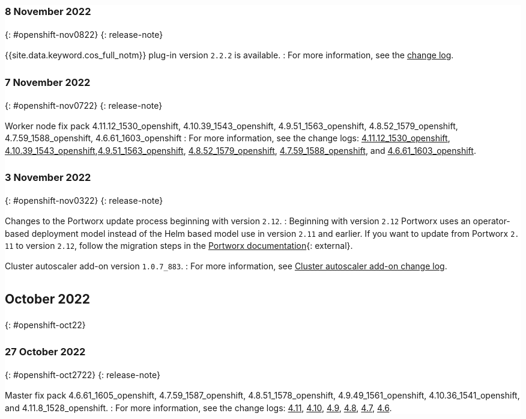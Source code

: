 

### 8 November 2022
{: #openshift-nov0822}
{: release-note}

{{site.data.keyword.cos_full_notm}} plug-in version `2.2.2` is available.
:   For more information, see the [change log](/docs/openshift?topic=openshift-cos_plugin_changelog).

### 7 November 2022
{: #openshift-nov0722}
{: release-note}




Worker node fix pack 4.11.12_1530_openshift, 4.10.39_1543_openshift, 4.9.51_1563_openshift, 4.8.52_1579_openshift, 4.7.59_1588_openshift, 4.6.61_1603_openshift
:   For more information, see the change logs: [4.11.12_1530_openshift](/docs/openshift?topic=openshift-openshift_changelog_411), [4.10.39_1543_openshift](/docs/openshift?topic=openshift-openshift_changelog_410),[4.9.51_1563_openshift](/docs/openshift?topic=openshift-openshift_changelog_49), [4.8.52_1579_openshift](/docs/openshift?topic=openshift-openshift_changelog_48), [4.7.59_1588_openshift](/docs/openshift?topic=openshift-openshift_changelog_47), and [4.6.61_1603_openshift](/docs/openshift?topic=openshift-openshift_changelog_46).

### 3 November 2022
{: #openshift-nov0322}
{: release-note}

Changes to the Portworx update process beginning with version `2.12`.
:   Beginning with version `2.12` Portworx uses an operator-based deployment model instead of the Helm based model use in version `2.11` and earlier. If you want to update from Portworx `2.11` to version `2.12`, follow the migration steps in the [Portworx documentation](https://docs.portworx.com/operations/operate-kubernetes/migrate-daemonset/){: external}.

Cluster autoscaler add-on version `1.0.7_883`.
:   For more information, see [Cluster autoscaler add-on change log](/docs/openshift?topic=openshift-ca_changelog).

## October 2022
{: #openshift-oct22}



### 27 October 2022
{: #openshift-oct2722}
{: release-note}

 


Master fix pack 4.6.61_1605_openshift, 4.7.59_1587_openshift, 4.8.51_1578_openshift, 4.9.49_1561_openshift, 4.10.36_1541_openshift, and 4.11.8_1528_openshift.
:   For more information, see the change logs: [4.11](/docs/openshift?topic=openshift-openshift_changelog_411), [4.10](/docs/openshift?topic=openshift-openshift_changelog_410), [4.9](/docs/openshift?topic=openshift-openshift_changelog_49), [4.8](/docs/openshift?topic=openshift-openshift_changelog_48), [4.7](/docs/openshift?topic=openshift-openshift_changelog_47), [4.6](/docs/openshift?topic=openshift-openshift_changelog_46).

